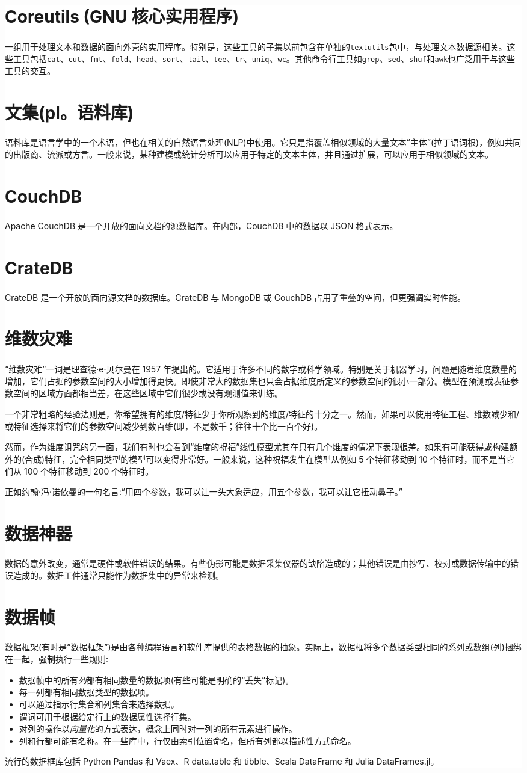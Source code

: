 # Coreutils (GNU 核心实用程序)

一组用于处理文本和数据的面向外壳的实用程序。特别是，这些工具的子集以前包含在单独的`textutils`包中，与处理文本数据源相关。这些工具包括`cat`、`cut`、`fmt`、`fold`、`head`、`sort`、`tail`、`tee`、`tr`、`uniq`、`wc`。其他命令行工具如`grep`、`sed`、`shuf`和`awk`也广泛用于与这些工具的交互。

# 文集(pl。语料库)

语料库是语言学中的一个术语，但也在相关的自然语言处理(NLP)中使用。它只是指覆盖相似领域的大量文本“主体”(拉丁语词根)，例如共同的出版商、流派或方言。一般来说，某种建模或统计分析可以应用于特定的文本主体，并且通过扩展，可以应用于相似领域的文本。

# CouchDB

Apache CouchDB 是一个开放的面向文档的源数据库。在内部，CouchDB 中的数据以 JSON 格式表示。

# CrateDB

CrateDB 是一个开放的面向源文档的数据库。CrateDB 与 MongoDB 或 CouchDB 占用了重叠的空间，但更强调实时性能。

# 维数灾难

“维数灾难”一词是理查德·e·贝尔曼在 1957 年提出的。它适用于许多不同的数字或科学领域。特别是关于机器学习，问题是随着维度数量的增加，它们占据的参数空间的大小增加得更快。即使非常大的数据集也只会占据维度所定义的参数空间的很小一部分。模型在预测或表征参数空间的区域方面都相当差，在这些区域中它们很少或没有观测值来训练。

一个非常粗略的经验法则是，你希望拥有的维度/特征少于你所观察到的维度/特征的十分之一。然而，如果可以使用特征工程、维数减少和/或特征选择来将它们的参数空间减少到数百维(即，不是数千；往往十个比一百个好)。

然而，作为维度诅咒的另一面，我们有时也会看到“维度的祝福”线性模型尤其在只有几个维度的情况下表现很差。如果有可能获得或构建额外的(合成)特征，完全相同类型的模型可以变得非常好。一般来说，这种祝福发生在模型从例如 5 个特征移动到 10 个特征时，而不是当它们从 100 个特征移动到 200 个特征时。

正如约翰·冯·诺依曼的一句名言:“用四个参数，我可以让一头大象适应，用五个参数，我可以让它扭动鼻子。”

# 数据神器

数据的意外改变，通常是硬件或软件错误的结果。有些伪影可能是数据采集仪器的缺陷造成的；其他错误是由抄写、校对或数据传输中的错误造成的。数据工件通常只能作为数据集中的异常来检测。

# 数据帧

数据框架(有时是“数据框架”)是由各种编程语言和软件库提供的表格数据的抽象。实际上，数据框将多个数据类型相同的系列或数组(列)捆绑在一起，强制执行一些规则:

*   数据帧中的所有*列*都有相同数量的数据项(有些可能是明确的“丢失”标记)。
*   每一列都有相同数据类型的数据项。
*   可以通过指示行集合和列集合来选择数据。
*   谓词可用于根据给定行上的数据属性选择行集。
*   对列的操作以*向量化*的方式表达，概念上同时对一列的所有元素进行操作。
*   列和行都可能有名称。在一些库中，行仅由索引位置命名，但所有列都以描述性方式命名。

流行的数据框库包括 Python Pandas 和 Vaex、R data.table 和 tibble、Scala DataFrame 和 Julia DataFrames.jl。
